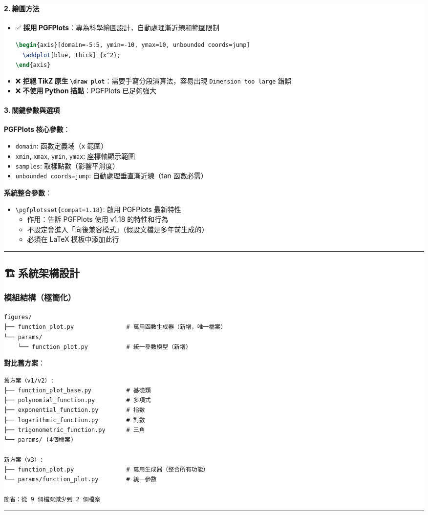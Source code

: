 #### **2. 繪圖方法**
- ✅ **採用 PGFPlots**：專為科學繪圖設計，自動處理漸近線和範圍限制
  ```latex
  \begin{axis}[domain=-5:5, ymin=-10, ymax=10, unbounded coords=jump]
    \addplot[blue, thick] {x^2};
  \end{axis}
  ```
- ❌ **拒絕 TikZ 原生 `\draw plot`**：需要手寫分段演算法，容易出現 `Dimension too large` 錯誤
- ❌ **不使用 Python 描點**：PGFPlots 已足夠強大

#### **3. 關鍵參數與選項**

**PGFPlots 核心參數**：
- `domain`: 函數定義域（x 範圍）
- `xmin`, `xmax`, `ymin`, `ymax`: 座標軸顯示範圍
- `samples`: 取樣點數（影響平滑度）
- `unbounded coords=jump`: 自動處理垂直漸近線（tan 函數必需）

**系統整合參數**：
- `\pgfplotsset{compat=1.18}`: 啟用 PGFPlots 最新特性
  - 作用：告訴 PGFPlots 使用 v1.18 的特性和行為
  - 不設定會進入「向後兼容模式」（假設文檔是多年前生成的）
  - 必須在 LaTeX 模板中添加此行

---

## 🏗️ **系統架構設計**

### **模組結構（極簡化）**

```
figures/
├── function_plot.py               # 萬用函數生成器（新增，唯一檔案）
└── params/
    └── function_plot.py           # 統一參數模型（新增）
```

**對比舊方案**：
```
舊方案（v1/v2）:
├── function_plot_base.py          # 基礎類
├── polynomial_function.py         # 多項式
├── exponential_function.py        # 指數
├── logarithmic_function.py        # 對數
├── trigonometric_function.py      # 三角
└── params/ (4個檔案)

新方案（v3）:
├── function_plot.py               # 萬用生成器（整合所有功能）
└── params/function_plot.py        # 統一參數

節省：從 9 個檔案減少到 2 個檔案
```

---